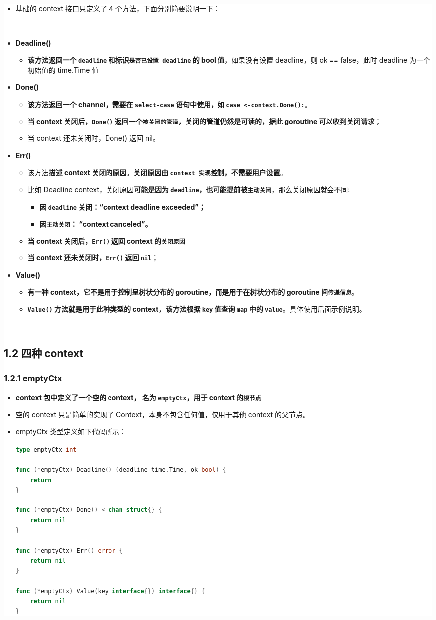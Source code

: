 - 基础的 context 接口只定义了 4 个方法，下面分别简要说明一下：

<br>

- **Deadline()**
    - **该方法返回一个 `deadline` 和标识`是否已设置 deadline` 的 bool 值**，如果没有设置 deadline，则 ok == false，此时 deadline 为一个初始值的 time.Time 值

- **Done()**
    - **该方法返回一个 channel，需要在 `select-case` 语句中使用，如 ```case <-context.Done():```**。

    - **当 context 关闭后，`Done()` 返回一个`被关闭的管道`，关闭的管道仍然是可读的，据此 goroutine 可以收到关闭请求**；
    
    - 当 context 还未关闭时，Done() 返回 nil。

- **Err()**
    - 该方法**描述 context 关闭的原因**。**关闭原因由 `context 实现`控制，不需要用户设置**。

    - 比如 Deadline context，关闭原因**可能是因为 `deadline`，也可能提前被`主动关闭`**，那么关闭原因就会不同:

        - **因 `deadline` 关闭：“context deadline exceeded”；**

        - **因`主动关闭`： “context canceled”。**

    - **当 context 关闭后，`Err()` 返回 context 的`关闭原因`**

    - **当 context 还未关闭时，`Err()` 返回 `nil`**；

- **Value()**
    - **有一种 context，它不是用于控制呈树状分布的 goroutine，而是用于在树状分布的 goroutine 间`传递信息`**。

    - **`Value()` 方法就是用于此种类型的 context**，**该方法根据 `key` 值查询 `map` 中的 `value`**。具体使用后面示例说明。

<br>

## **1.2 四种 context**
### **1.2.1 emptyCtx**
- **context 包中定义了一个空的 context， 名为 `emptyCtx`，用于 context 的`根节点`**

- 空的 context 只是简单的实现了 Context，本身不包含任何值，仅用于其他 context 的父节点。

- emptyCtx 类型定义如下代码所示：

    ```go
    type emptyCtx int

    func (*emptyCtx) Deadline() (deadline time.Time, ok bool) {
        return
    }

    func (*emptyCtx) Done() <-chan struct{} {
        return nil
    }

    func (*emptyCtx) Err() error {
        return nil
    }

    func (*emptyCtx) Value(key interface{}) interface{} {
        return nil
    }
    ```
